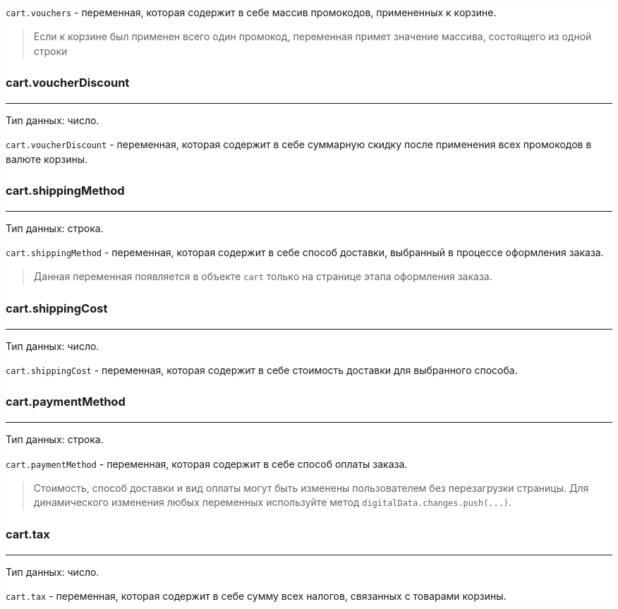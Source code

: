 `cart.vouchers` - переменная, которая содержит в себе массив промокодов, примененных к корзине.

>Если к корзине был применен всего один промокод, переменная примет значение массива, состоящего из одной строки

### <a name="7"></a>cart.voucherDiscount
------
Тип данных: число.

`cart.voucherDiscount` - переменная, которая содержит в себе суммарную скидку после применения всех промокодов в валюте корзины.

### <a name="8"></a>cart.shippingMethod
------
Тип данных: строка.

`cart.shippingMethod` - переменная, которая содержит в себе способ доставки, выбранный в процессе оформления заказа.

>Данная переменная появляется в объекте `cart` только на странице этапа оформления заказа.

### <a name="9"></a>cart.shippingCost
------
Тип данных: число.

`cart.shippingCost` - переменная, которая содержит в себе стоимость доставки для выбранного способа.

### <a name="10"></a>cart.paymentMethod
------
Тип данных: строка.

`cart.paymentMethod` - переменная, которая содержит в себе способ оплаты заказа.

>Стоимость, способ доставки и вид оплаты могут быть изменены пользователем без перезагрузки страницы. Для динамического изменения любых переменных используйте метод `digitalData.changes.push(...)`.

### <a name="11"></a>cart.tax
------
Тип данных: число.

`cart.tax` - переменная, которая содержит в себе сумму всех налогов, связанных с товарами корзины.
